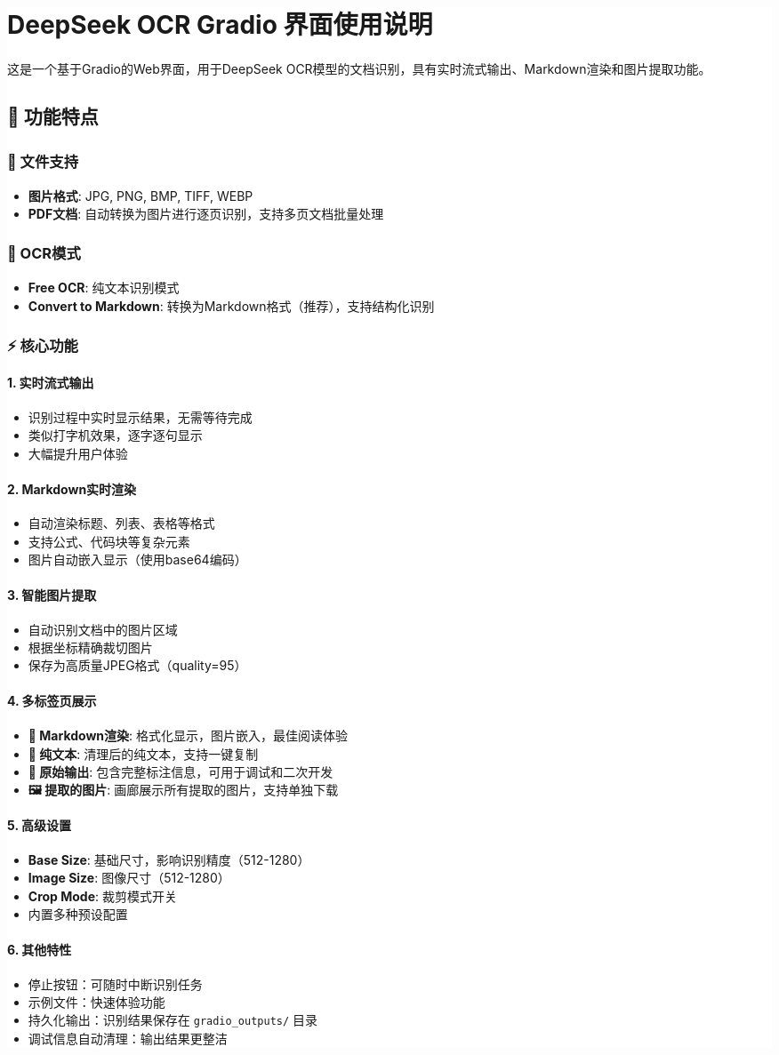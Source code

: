 # DeepSeek OCR Gradio 界面使用说明

这是一个基于Gradio的Web界面，用于DeepSeek OCR模型的文档识别，具有实时流式输出、Markdown渲染和图片提取功能。

## 🎉 功能特点

### 📁 文件支持
- **图片格式**: JPG, PNG, BMP, TIFF, WEBP
- **PDF文档**: 自动转换为图片进行逐页识别，支持多页文档批量处理

### 🎯 OCR模式
- **Free OCR**: 纯文本识别模式
- **Convert to Markdown**: 转换为Markdown格式（推荐），支持结构化识别

### ⚡ 核心功能

#### 1. 实时流式输出
- 识别过程中实时显示结果，无需等待完成
- 类似打字机效果，逐字逐句显示
- 大幅提升用户体验

#### 2. Markdown实时渲染
- 自动渲染标题、列表、表格等格式
- 支持公式、代码块等复杂元素
- 图片自动嵌入显示（使用base64编码）

#### 3. 智能图片提取
- 自动识别文档中的图片区域
- 根据坐标精确裁切图片
- 保存为高质量JPEG格式（quality=95）

#### 4. 多标签页展示
- **📝 Markdown渲染**: 格式化显示，图片嵌入，最佳阅读体验
- **📄 纯文本**: 清理后的纯文本，支持一键复制
- **🔧 原始输出**: 包含完整标注信息，可用于调试和二次开发
- **🖼️ 提取的图片**: 画廊展示所有提取的图片，支持单独下载

#### 5. 高级设置
- **Base Size**: 基础尺寸，影响识别精度（512-1280）
- **Image Size**: 图像尺寸（512-1280）
- **Crop Mode**: 裁剪模式开关
- 内置多种预设配置

#### 6. 其他特性
- 停止按钮：可随时中断识别任务
- 示例文件：快速体验功能
- 持久化输出：识别结果保存在 `gradio_outputs/` 目录
- 调试信息自动清理：输出结果更整洁
